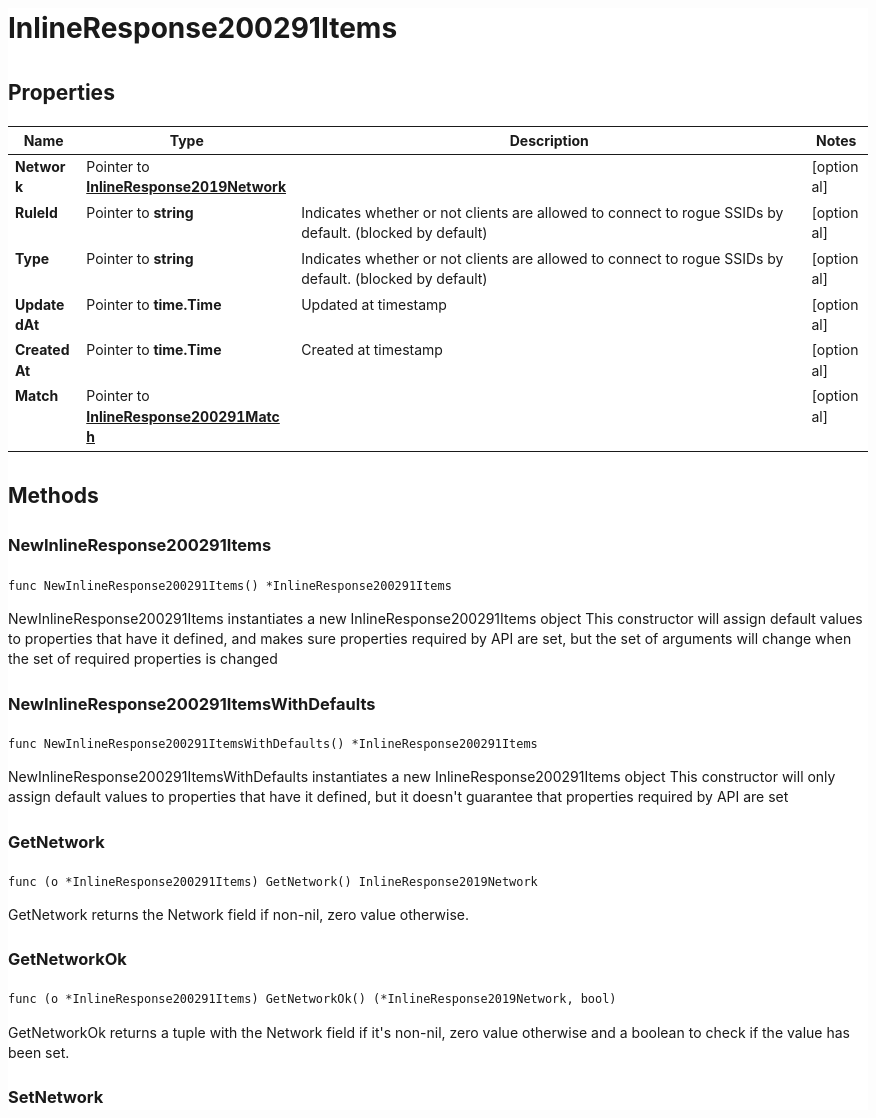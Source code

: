 # InlineResponse200291Items

## Properties

Name | Type | Description | Notes
------------ | ------------- | ------------- | -------------
**Network** | Pointer to [**InlineResponse2019Network**](InlineResponse2019Network.md) |  | [optional] 
**RuleId** | Pointer to **string** | Indicates whether or not clients are allowed to        connect to rogue SSIDs by default. (blocked by default) | [optional] 
**Type** | Pointer to **string** | Indicates whether or not clients are allowed to        connect to rogue SSIDs by default. (blocked by default) | [optional] 
**UpdatedAt** | Pointer to **time.Time** | Updated at timestamp | [optional] 
**CreatedAt** | Pointer to **time.Time** | Created at timestamp | [optional] 
**Match** | Pointer to [**InlineResponse200291Match**](InlineResponse200291Match.md) |  | [optional] 

## Methods

### NewInlineResponse200291Items

`func NewInlineResponse200291Items() *InlineResponse200291Items`

NewInlineResponse200291Items instantiates a new InlineResponse200291Items object
This constructor will assign default values to properties that have it defined,
and makes sure properties required by API are set, but the set of arguments
will change when the set of required properties is changed

### NewInlineResponse200291ItemsWithDefaults

`func NewInlineResponse200291ItemsWithDefaults() *InlineResponse200291Items`

NewInlineResponse200291ItemsWithDefaults instantiates a new InlineResponse200291Items object
This constructor will only assign default values to properties that have it defined,
but it doesn't guarantee that properties required by API are set

### GetNetwork

`func (o *InlineResponse200291Items) GetNetwork() InlineResponse2019Network`

GetNetwork returns the Network field if non-nil, zero value otherwise.

### GetNetworkOk

`func (o *InlineResponse200291Items) GetNetworkOk() (*InlineResponse2019Network, bool)`

GetNetworkOk returns a tuple with the Network field if it's non-nil, zero value otherwise
and a boolean to check if the value has been set.

### SetNetwork

